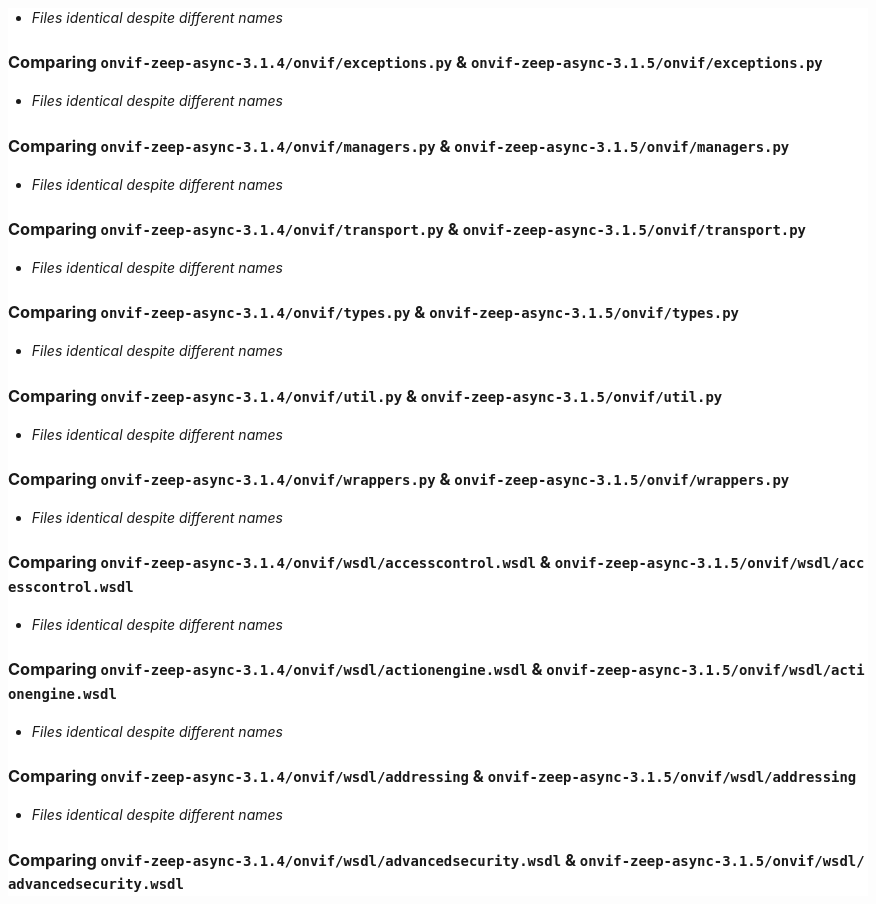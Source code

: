  * *Files identical despite different names*

### Comparing `onvif-zeep-async-3.1.4/onvif/exceptions.py` & `onvif-zeep-async-3.1.5/onvif/exceptions.py`

 * *Files identical despite different names*

### Comparing `onvif-zeep-async-3.1.4/onvif/managers.py` & `onvif-zeep-async-3.1.5/onvif/managers.py`

 * *Files identical despite different names*

### Comparing `onvif-zeep-async-3.1.4/onvif/transport.py` & `onvif-zeep-async-3.1.5/onvif/transport.py`

 * *Files identical despite different names*

### Comparing `onvif-zeep-async-3.1.4/onvif/types.py` & `onvif-zeep-async-3.1.5/onvif/types.py`

 * *Files identical despite different names*

### Comparing `onvif-zeep-async-3.1.4/onvif/util.py` & `onvif-zeep-async-3.1.5/onvif/util.py`

 * *Files identical despite different names*

### Comparing `onvif-zeep-async-3.1.4/onvif/wrappers.py` & `onvif-zeep-async-3.1.5/onvif/wrappers.py`

 * *Files identical despite different names*

### Comparing `onvif-zeep-async-3.1.4/onvif/wsdl/accesscontrol.wsdl` & `onvif-zeep-async-3.1.5/onvif/wsdl/accesscontrol.wsdl`

 * *Files identical despite different names*

### Comparing `onvif-zeep-async-3.1.4/onvif/wsdl/actionengine.wsdl` & `onvif-zeep-async-3.1.5/onvif/wsdl/actionengine.wsdl`

 * *Files identical despite different names*

### Comparing `onvif-zeep-async-3.1.4/onvif/wsdl/addressing` & `onvif-zeep-async-3.1.5/onvif/wsdl/addressing`

 * *Files identical despite different names*

### Comparing `onvif-zeep-async-3.1.4/onvif/wsdl/advancedsecurity.wsdl` & `onvif-zeep-async-3.1.5/onvif/wsdl/advancedsecurity.wsdl`
